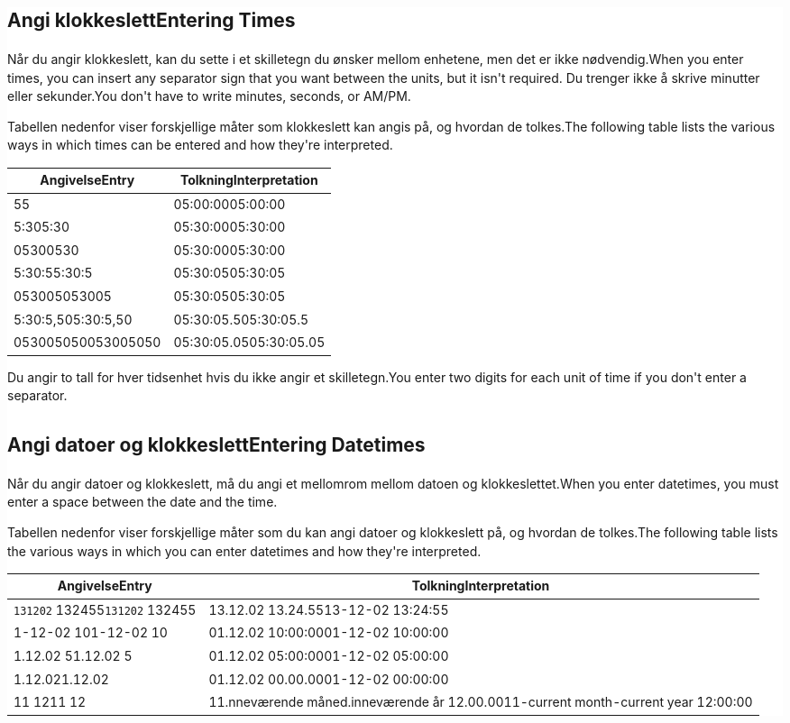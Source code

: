 ## <a name="entering-times"></a><span data-ttu-id="2f03d-298">Angi klokkeslett</span><span class="sxs-lookup"><span data-stu-id="2f03d-298">Entering Times</span></span>

<span data-ttu-id="2f03d-299">Når du angir klokkeslett, kan du sette i et skilletegn du ønsker mellom enhetene, men det er ikke nødvendig.</span><span class="sxs-lookup"><span data-stu-id="2f03d-299">When you enter times, you can insert any separator sign that you want between the units, but it isn't required.</span></span> <span data-ttu-id="2f03d-300">Du trenger ikke å skrive minutter eller sekunder.</span><span class="sxs-lookup"><span data-stu-id="2f03d-300">You don't have to write minutes, seconds, or AM/PM.</span></span>  

<span data-ttu-id="2f03d-301">Tabellen nedenfor viser forskjellige måter som klokkeslett kan angis på, og hvordan de tolkes.</span><span class="sxs-lookup"><span data-stu-id="2f03d-301">The following table lists the various ways in which times can be entered and how they're interpreted.</span></span>  

|<span data-ttu-id="2f03d-302">Angivelse</span><span class="sxs-lookup"><span data-stu-id="2f03d-302">Entry</span></span>|<span data-ttu-id="2f03d-303">Tolkning</span><span class="sxs-lookup"><span data-stu-id="2f03d-303">Interpretation</span></span>|  
|---------------|------------------------|  
|<span data-ttu-id="2f03d-304">5</span><span class="sxs-lookup"><span data-stu-id="2f03d-304">5</span></span>|<span data-ttu-id="2f03d-305">05:00:00</span><span class="sxs-lookup"><span data-stu-id="2f03d-305">05:00:00</span></span>|  
|<span data-ttu-id="2f03d-306">5:30</span><span class="sxs-lookup"><span data-stu-id="2f03d-306">5:30</span></span>|<span data-ttu-id="2f03d-307">05:30:00</span><span class="sxs-lookup"><span data-stu-id="2f03d-307">05:30:00</span></span>|  
|<span data-ttu-id="2f03d-308">0530</span><span class="sxs-lookup"><span data-stu-id="2f03d-308">0530</span></span>|<span data-ttu-id="2f03d-309">05:30:00</span><span class="sxs-lookup"><span data-stu-id="2f03d-309">05:30:00</span></span>|  
|<span data-ttu-id="2f03d-310">5:30:5</span><span class="sxs-lookup"><span data-stu-id="2f03d-310">5:30:5</span></span>|<span data-ttu-id="2f03d-311">05:30:05</span><span class="sxs-lookup"><span data-stu-id="2f03d-311">05:30:05</span></span>|  
|<span data-ttu-id="2f03d-312">053005</span><span class="sxs-lookup"><span data-stu-id="2f03d-312">053005</span></span>|<span data-ttu-id="2f03d-313">05:30:05</span><span class="sxs-lookup"><span data-stu-id="2f03d-313">05:30:05</span></span>|  
|<span data-ttu-id="2f03d-314">5:30:5,50</span><span class="sxs-lookup"><span data-stu-id="2f03d-314">5:30:5,50</span></span>|<span data-ttu-id="2f03d-315">05:30:05.5</span><span class="sxs-lookup"><span data-stu-id="2f03d-315">05:30:05.5</span></span>|  
|<span data-ttu-id="2f03d-316">053005050</span><span class="sxs-lookup"><span data-stu-id="2f03d-316">053005050</span></span>|<span data-ttu-id="2f03d-317">05:30:05.05</span><span class="sxs-lookup"><span data-stu-id="2f03d-317">05:30:05.05</span></span>|  

 <span data-ttu-id="2f03d-318">Du angir to tall for hver tidsenhet hvis du ikke angir et skilletegn.</span><span class="sxs-lookup"><span data-stu-id="2f03d-318">You enter two digits for each unit of time if you don't enter a separator.</span></span>  

## <a name="entering-datetimes"></a><span data-ttu-id="2f03d-319">Angi datoer og klokkeslett</span><span class="sxs-lookup"><span data-stu-id="2f03d-319">Entering Datetimes</span></span>

<span data-ttu-id="2f03d-320">Når du angir datoer og klokkeslett, må du angi et mellomrom mellom datoen og klokkeslettet.</span><span class="sxs-lookup"><span data-stu-id="2f03d-320">When you enter datetimes, you must enter a space between the date and the time.</span></span>  

<span data-ttu-id="2f03d-321">Tabellen nedenfor viser forskjellige måter som du kan angi datoer og klokkeslett på, og hvordan de tolkes.</span><span class="sxs-lookup"><span data-stu-id="2f03d-321">The following table lists the various ways in which you can enter datetimes and how they're interpreted.</span></span>  

|<span data-ttu-id="2f03d-322">Angivelse</span><span class="sxs-lookup"><span data-stu-id="2f03d-322">Entry</span></span>|<span data-ttu-id="2f03d-323">Tolkning</span><span class="sxs-lookup"><span data-stu-id="2f03d-323">Interpretation</span></span>|  
|---------------|------------------------|  
|<span data-ttu-id="2f03d-324">`131202` 132455</span><span class="sxs-lookup"><span data-stu-id="2f03d-324">`131202` 132455</span></span>|<span data-ttu-id="2f03d-325">13.12.02 13.24.55</span><span class="sxs-lookup"><span data-stu-id="2f03d-325">13-12-02 13:24:55</span></span>|  
|<span data-ttu-id="2f03d-326">1-12-02 10</span><span class="sxs-lookup"><span data-stu-id="2f03d-326">1-12-02 10</span></span>|<span data-ttu-id="2f03d-327">01.12.02 10:00:00</span><span class="sxs-lookup"><span data-stu-id="2f03d-327">01-12-02 10:00:00</span></span>|  
|<span data-ttu-id="2f03d-328">1.12.02 5</span><span class="sxs-lookup"><span data-stu-id="2f03d-328">1.12.02 5</span></span>|<span data-ttu-id="2f03d-329">01.12.02 05:00:00</span><span class="sxs-lookup"><span data-stu-id="2f03d-329">01-12-02 05:00:00</span></span>|  
|<span data-ttu-id="2f03d-330">1.12.02</span><span class="sxs-lookup"><span data-stu-id="2f03d-330">1.12.02</span></span>|<span data-ttu-id="2f03d-331">01.12.02 00.00.00</span><span class="sxs-lookup"><span data-stu-id="2f03d-331">01-12-02 00:00:00</span></span>|  
|<span data-ttu-id="2f03d-332">11 12</span><span class="sxs-lookup"><span data-stu-id="2f03d-332">11 12</span></span>|<span data-ttu-id="2f03d-333">11.nneværende måned.inneværende år 12.00.00</span><span class="sxs-lookup"><span data-stu-id="2f03d-333">11-current month-current year 12:00:00</span></span>|  